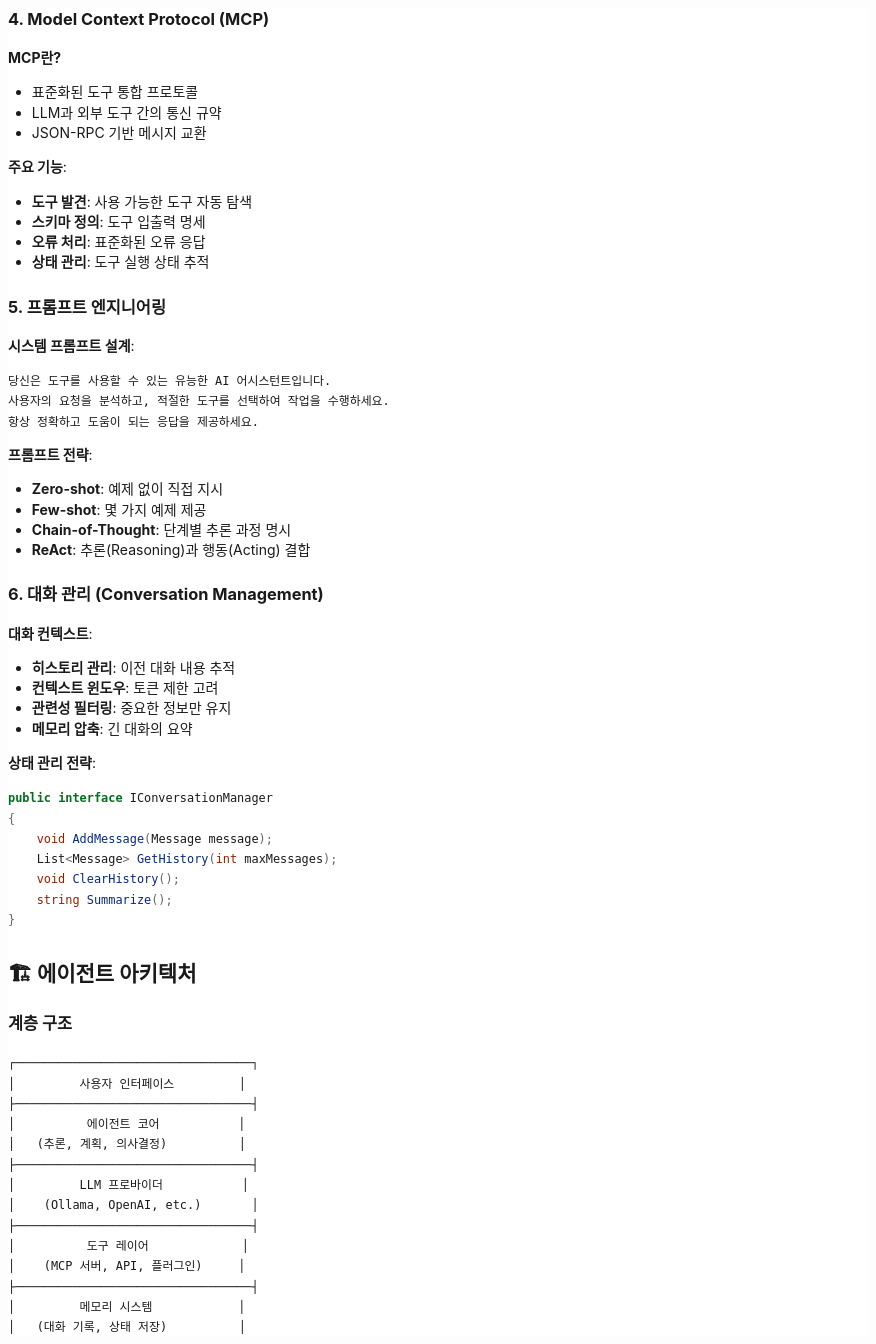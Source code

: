 ### 4. Model Context Protocol (MCP)

**MCP란?**
- 표준화된 도구 통합 프로토콜
- LLM과 외부 도구 간의 통신 규약
- JSON-RPC 기반 메시지 교환

**주요 기능**:
- **도구 발견**: 사용 가능한 도구 자동 탐색
- **스키마 정의**: 도구 입출력 명세
- **오류 처리**: 표준화된 오류 응답
- **상태 관리**: 도구 실행 상태 추적

### 5. 프롬프트 엔지니어링

**시스템 프롬프트 설계**:
```text
당신은 도구를 사용할 수 있는 유능한 AI 어시스턴트입니다.
사용자의 요청을 분석하고, 적절한 도구를 선택하여 작업을 수행하세요.
항상 정확하고 도움이 되는 응답을 제공하세요.
```

**프롬프트 전략**:
- **Zero-shot**: 예제 없이 직접 지시
- **Few-shot**: 몇 가지 예제 제공
- **Chain-of-Thought**: 단계별 추론 과정 명시
- **ReAct**: 추론(Reasoning)과 행동(Acting) 결합

### 6. 대화 관리 (Conversation Management)

**대화 컨텍스트**:
- **히스토리 관리**: 이전 대화 내용 추적
- **컨텍스트 윈도우**: 토큰 제한 고려
- **관련성 필터링**: 중요한 정보만 유지
- **메모리 압축**: 긴 대화의 요약

**상태 관리 전략**:
```csharp
public interface IConversationManager
{
    void AddMessage(Message message);
    List<Message> GetHistory(int maxMessages);
    void ClearHistory();
    string Summarize();
}
```

## 🏗️ 에이전트 아키텍처

### 계층 구조

```
┌─────────────────────────────────┐
│         사용자 인터페이스         │
├─────────────────────────────────┤
│          에이전트 코어           │
│   (추론, 계획, 의사결정)          │
├─────────────────────────────────┤
│         LLM 프로바이더           │
│    (Ollama, OpenAI, etc.)       │
├─────────────────────────────────┤
│          도구 레이어             │
│    (MCP 서버, API, 플러그인)     │
├─────────────────────────────────┤
│         메모리 시스템            │
│   (대화 기록, 상태 저장)          │
```